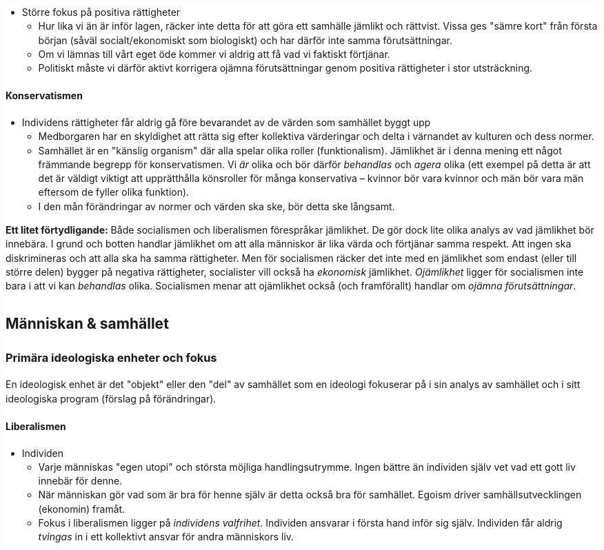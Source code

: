 * Större fokus på positiva rättigheter
	* Hur lika vi än är inför lagen, räcker inte detta för att göra ett samhälle jämlikt och rättvist. Vissa ges "sämre kort" från första början (såväl socialt/ekonomiskt som biologiskt) och har därför inte samma förutsättningar.
	* Om vi lämnas till vårt eget öde kommer vi aldrig att få vad vi faktiskt förtjänar.  
	* Politiskt måste vi därför aktivt korrigera ojämna förutsättningar genom positiva rättigheter i stor utsträckning. 










#### Konservatismen
* Individens rättigheter får aldrig gå före bevarandet av de värden som samhället byggt upp
	* Medborgaren har en skyldighet att rätta sig efter kollektiva värderingar och delta i värnandet av kulturen och dess normer. 
	* Samhället är en "känslig organism" där alla spelar olika roller (funktionalism). Jämlikhet är i denna mening ett något främmande begrepp för konservatismen. Vi _är_ olika och bör därför _behandlas_ och _agera_ olika (ett exempel på detta är att det är väldigt viktigt att upprätthålla könsroller för många konservativa – kvinnor bör vara kvinnor och män bör vara män eftersom de fyller olika funktion). 
	* I den mån förändringar av normer och värden ska ske, bör detta ske långsamt. 
		 


**Ett litet förtydligande:** Både socialismen och liberalismen förespråkar jämlikhet. De gör dock lite olika analys av vad jämlikhet bör innebära. I grund och botten handlar jämlikhet om att alla människor är lika värda och förtjänar samma respekt. Att ingen ska diskrimineras och att alla ska ha samma rättigheter. Men för socialismen räcker det inte med en jämlikhet som endast (eller till större delen) bygger på negativa rättigheter, socialister vill också ha _ekonomisk_ jämlikhet. _Ojämlikhet_ ligger för socialismen inte bara i att vi kan _behandlas_ olika. Socialismen menar att ojämlikhet också (och framförallt) handlar om _ojämna förutsättningar_.

## Människan & samhället

### Primära ideologiska enheter och fokus
En ideologisk enhet är det "objekt" eller den "del" av samhället som en ideologi fokuserar på i sin analys av samhället och i sitt ideologiska program (förslag på förändringar).



 

#### Liberalismen
* Individen
	* Varje människas "egen utopi" och största möjliga handlingsutrymme. Ingen bättre än individen själv vet vad ett gott liv innebär för denne. 
	* När människan gör vad som är bra för henne själv är detta också bra för samhället. Egoism driver samhällsutvecklingen (ekonomin) framåt. 
	* Fokus i liberalismen ligger på _individens valfrihet_. Individen ansvarar i första hand inför sig själv. Individen får aldrig _tvingas_ in i ett kollektivt ansvar för andra människors liv.

